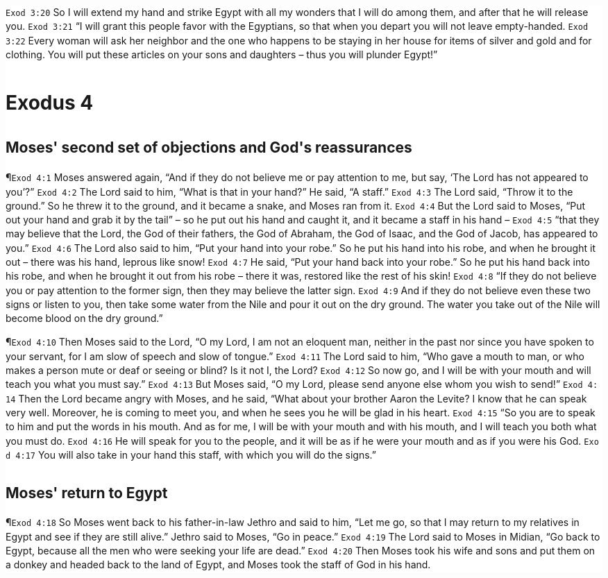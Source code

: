 `Exod 3:20` So I will extend my hand and strike Egypt with all my wonders that I will do among them, and after that he will release you.
`Exod 3:21` “I will grant this people favor with the Egyptians, so that when you depart you will not leave empty-handed.
`Exod 3:22` Every woman will ask her neighbor and the one who happens to be staying in her house for items of silver and gold and for clothing. You will put these articles on your sons and daughters – thus you will plunder Egypt!”


# Exodus 4

## Moses' second set of objections and God's reassurances
¶`Exod 4:1` Moses answered again, “And if they do not believe me or pay attention to me, but say, ‘The Lord has not appeared to you’?”
`Exod 4:2` The Lord said to him, “What is that in your hand?” He said, “A staff.”
`Exod 4:3` The Lord said, “Throw it to the ground.” So he threw it to the ground, and it became a snake, and Moses ran from it.
`Exod 4:4` But the Lord said to Moses, “Put out your hand and grab it by the tail” – so he put out his hand and caught it, and it became a staff in his hand –
`Exod 4:5` “that they may believe that the Lord, the God of their fathers, the God of Abraham, the God of Isaac, and the God of Jacob, has appeared to you.”
`Exod 4:6` The Lord also said to him, “Put your hand into your robe.” So he put his hand into his robe, and when he brought it out – there was his hand, leprous like snow!
`Exod 4:7` He said, “Put your hand back into your robe.” So he put his hand back into his robe, and when he brought it out from his robe – there it was, restored like the rest of his skin!
`Exod 4:8` “If they do not believe you or pay attention to the former sign, then they may believe the latter sign.
`Exod 4:9` And if they do not believe even these two signs or listen to you, then take some water from the Nile and pour it out on the dry ground. The water you take out of the Nile will become blood on the dry ground.”

¶`Exod 4:10` Then Moses said to the Lord, “O my Lord, I am not an eloquent man, neither in the past nor since you have spoken to your servant, for I am slow of speech and slow of tongue.”
`Exod 4:11` The Lord said to him, “Who gave a mouth to man, or who makes a person mute or deaf or seeing or blind? Is it not I, the Lord?
`Exod 4:12` So now go, and I will be with your mouth and will teach you what you must say.”
`Exod 4:13` But Moses said, “O my Lord, please send anyone else whom you wish to send!”
`Exod 4:14` Then the Lord became angry with Moses, and he said, “What about your brother Aaron the Levite? I know that he can speak very well. Moreover, he is coming to meet you, and when he sees you he will be glad in his heart.
`Exod 4:15` “So you are to speak to him and put the words in his mouth. And as for me, I will be with your mouth and with his mouth, and I will teach you both what you must do.
`Exod 4:16` He will speak for you to the people, and it will be as if he were your mouth and as if you were his God.
`Exod 4:17` You will also take in your hand this staff, with which you will do the signs.”

## Moses' return to Egypt
¶`Exod 4:18` So Moses went back to his father-in-law Jethro and said to him, “Let me go, so that I may return to my relatives in Egypt and see if they are still alive.” Jethro said to Moses, “Go in peace.”
`Exod 4:19` The Lord said to Moses in Midian, “Go back to Egypt, because all the men who were seeking your life are dead.”
`Exod 4:20` Then Moses took his wife and sons and put them on a donkey and headed back to the land of Egypt, and Moses took the staff of God in his hand.
